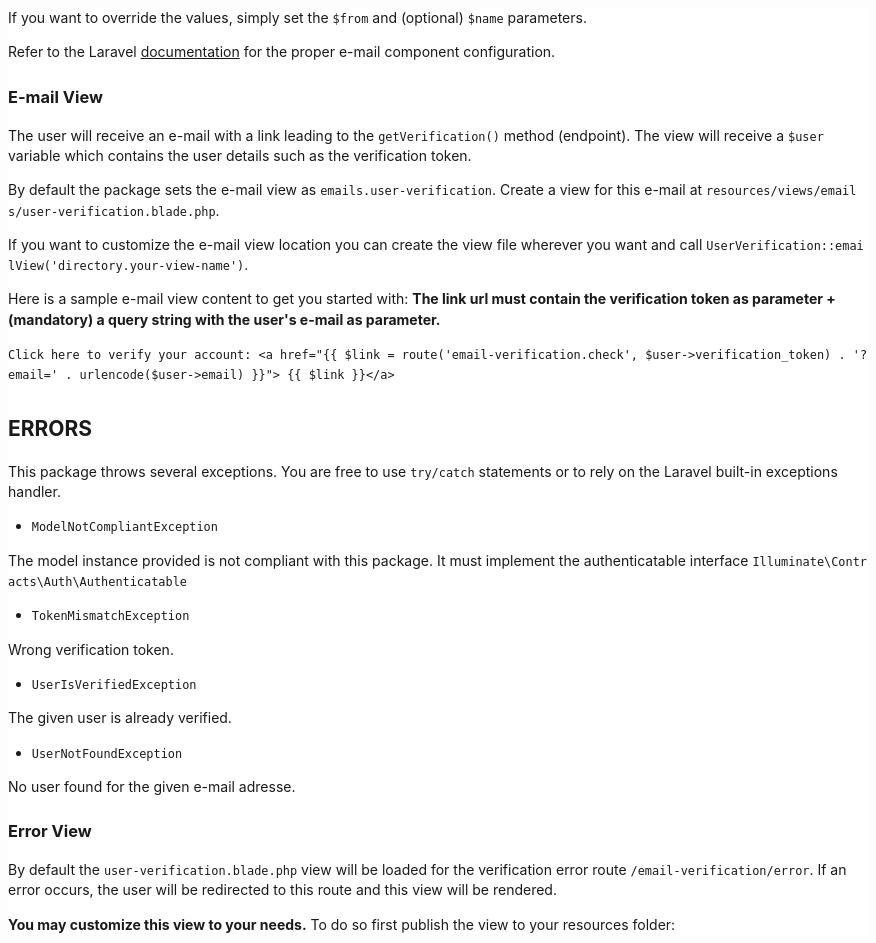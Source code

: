 If you want to override the values, simply set the `$from` and (optional)
`$name` parameters.

Refer to the Laravel [documentation](https://laravel.com/docs/) for the
proper e-mail component configuration.


### E-mail View

The user will receive an e-mail with a link leading to the `getVerification()`
method (endpoint). The view will receive a `$user` variable which contains the
user details such as the verification token.

By default the package sets the e-mail view as `emails.user-verification`.
Create a view for this e-mail at `resources/views/emails/user-verification.blade.php`.

If you want to customize the e-mail view location you can create the view file
wherever you want and call `UserVerification::emailView('directory.your-view-name')`.

Here is a sample e-mail view content to get you started with:
**The link url must contain the verification token as parameter + (mandatory) a
query string with the user's e-mail as parameter.**

```
Click here to verify your account: <a href="{{ $link = route('email-verification.check', $user->verification_token) . '?email=' . urlencode($user->email) }}"> {{ $link }}</a>
```

## ERRORS

This package throws several exceptions. You are free to use `try/catch`
statements or to rely on the Laravel built-in exceptions handler.

* `ModelNotCompliantException`

The model instance provided is not compliant with this package. It must
implement the authenticatable interface
`Illuminate\Contracts\Auth\Authenticatable`

* `TokenMismatchException`

Wrong verification token.

* `UserIsVerifiedException`

The given user is already verified.

* `UserNotFoundException`

No user found for the given e-mail adresse.

### Error View

By default the `user-verification.blade.php` view will be loaded for the verification error route `/email-verification/error`. If an error occurs, the user will be redirected to this route and this view will be rendered.

**You may customize this view to your needs.** To do so first publish the view to your resources folder:
